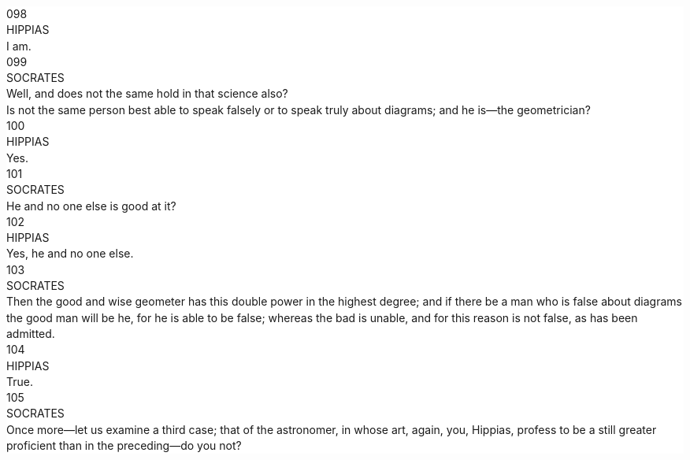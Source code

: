 </div>
</div>
<div class="speech">
<span class="ref"> 098 </span>
<div class="speaker">HIPPIAS</div>
<div class="speech_text">
<div class="sentence"> I am.</div>
</div>
</div>
<div class="speech">
<span class="ref"> 099 </span>
<div class="speaker">SOCRATES</div>
<div class="speech_text">
<div class="sentence"> Well, and does not the same hold in that science also?</div><div class="sentence">Is not the same person best able to speak falsely or to speak truly about diagrams; and he is—the geometrician?</div>
</div>
</div>
<div class="speech">
<span class="ref"> 100 </span>
<div class="speaker">HIPPIAS</div>
<div class="speech_text">
<div class="sentence"> Yes.</div>
</div>
</div>
<div class="speech">
<span class="ref"> 101 </span>
<div class="speaker">SOCRATES</div>
<div class="speech_text">
<div class="sentence"> He and no one else is good at it?</div>
</div>
</div>
<div class="speech">
<span class="ref"> 102 </span>
<div class="speaker">HIPPIAS</div>
<div class="speech_text">
<div class="sentence"> Yes, he and no one else.</div>
</div>
</div>
<div class="speech">
<span class="ref"> 103 </span>
<div class="speaker">SOCRATES</div>
<div class="speech_text">
<div class="sentence"> Then the good and wise geometer has this double power in the highest degree; and if there be a man who is false about diagrams the good man will be he, for he is able to be false; whereas the bad is unable, and for this reason is not false, as has been admitted.</div>
</div>
</div>
<div class="speech">
<span class="ref"> 104 </span>
<div class="speaker">HIPPIAS</div>
<div class="speech_text">
<div class="sentence"> True.</div>
</div>
</div>
<div class="speech">
<span class="ref"> 105 </span>
<div class="speaker">SOCRATES</div>
<div class="speech_text">
<div class="sentence"> Once more—let us examine a third case; that of the astronomer, in whose art, again, you, Hippias, profess to be a still greater proficient than in the preceding—do you not?</div>
</div>
</div>